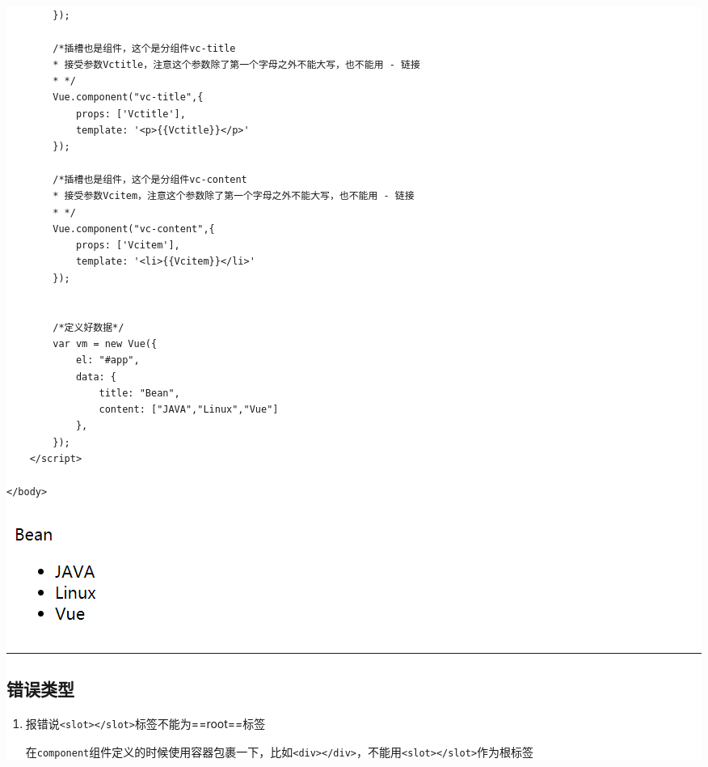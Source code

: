 ```vue
        });

        /*插槽也是组件，这个是分组件vc-title
        * 接受参数Vctitle，注意这个参数除了第一个字母之外不能大写，也不能用 - 链接
        * */
        Vue.component("vc-title",{
            props: ['Vctitle'],
            template: '<p>{{Vctitle}}</p>'
        });

        /*插槽也是组件，这个是分组件vc-content
        * 接受参数Vcitem，注意这个参数除了第一个字母之外不能大写，也不能用 - 链接
        * */
        Vue.component("vc-content",{
            props: ['Vcitem'],
            template: '<li>{{Vcitem}}</li>'
        });

        
        /*定义好数据*/
        var vm = new Vue({
            el: "#app",
            data: {
                title: "Bean",
                content: ["JAVA","Linux","Vue"]
            },
        });
    </script>

</body>
```

![image-20200217101039900](vue%E7%AC%94%E8%AE%B0.assets/image-20200217101039900.png)



---

## 错误类型

1. 报错说`<slot></slot>`标签不能为==root==标签

   在`component`组件定义的时候使用容器包裹一下，比如`<div></div>`，不能用`<slot></slot>`作为根标签
